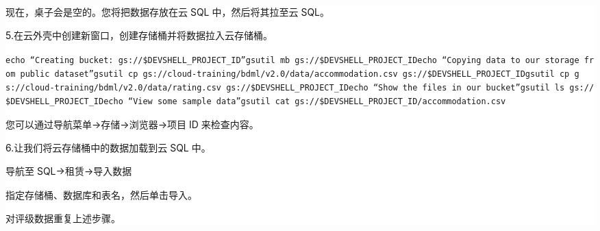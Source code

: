 现在，桌子会是空的。您将把数据存放在云 SQL 中，然后将其拉至云 SQL。

5.在云外壳中创建新窗口，创建存储桶并将数据拉入云存储桶。

```
echo “Creating bucket: gs://$DEVSHELL_PROJECT_ID”gsutil mb gs://$DEVSHELL_PROJECT_IDecho “Copying data to our storage from public dataset”gsutil cp gs://cloud-training/bdml/v2.0/data/accommodation.csv gs://$DEVSHELL_PROJECT_IDgsutil cp gs://cloud-training/bdml/v2.0/data/rating.csv gs://$DEVSHELL_PROJECT_IDecho “Show the files in our bucket”gsutil ls gs://$DEVSHELL_PROJECT_IDecho “View some sample data”gsutil cat gs://$DEVSHELL_PROJECT_ID/accommodation.csv
```

您可以通过导航菜单->存储->浏览器->项目 ID 来检查内容。

6.让我们将云存储桶中的数据加载到云 SQL 中。

导航至 SQL->租赁->导入数据

指定存储桶、数据库和表名，然后单击导入。

对评级数据重复上述步骤。
